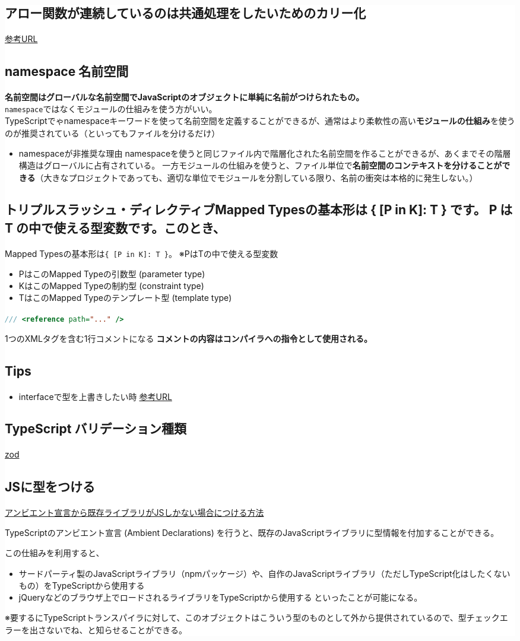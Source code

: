 ## アロー関数が連続しているのは共通処理をしたいためのカリー化
[参考URL](https://zenn.dev/tsucchiiinoko/articles/54076f7b135246)

## namespace 名前空間

**名前空間はグローバルな名前空間でJavaScriptのオブジェクトに単純に名前がつけられたもの。**  
`namespace`ではなくモジュールの仕組みを使う方がいい。  
TypeScriptでゃnamespaceキーワードを使って名前空間を定義することができるが、通常はより柔軟性の高い**モジュールの仕組み**を使うのが推奨されている（といってもファイルを分けるだけ）

- namespaceが非推奨な理由
namespaceを使うと同じファイル内で階層化された名前空間を作ることができるが、あくまでその階層構造はグローバルに占有されている。
一方モジュールの仕組みを使うと、ファイル単位で**名前空間のコンテキストを分けることができる**（大きなプロジェクトであっても、適切な単位でモジュールを分割している限り、名前の衝突は本格的に発生しない。）

## トリプルスラッシュ・ディレクティブMapped Typesの基本形は { [P in K]: T } です。 P は T の中で使える型変数です。このとき、

Mapped Typesの基本形は`{ [P in K]: T }`。
※PはTの中で使える型変数

- PはこのMapped Typeの引数型 (parameter type)
- KはこのMapped Typeの制約型 (constraint type)
- TはこのMapped Typeのテンプレート型 (template type)

```ts
/// <reference path="..." />
```

1つのXMLタグを含む1行コメントになる
**コメントの内容はコンパイラへの指令として使用される。**

## Tips

- interfaceで型を上書きしたい時
[参考URL](https://tech-1natsu.hatenablog.com/entry/2019/02/09/014218)

## TypeScript バリデーション種類
[zod](https://zenn.dev/ynakamura/articles/65d58863563fbc)

## JSに型をつける
[アンビエント宣言から既存ライブラリがJSしかない場合につける方法](https://maku.blog/p/s7wk5k3/)

TypeScriptのアンビエント宣言 (Ambient Declarations) を行うと、既存のJavaScriptライブラリに型情報を付加することができる。

この仕組みを利用すると、
- サードパーティ製のJavaScriptライブラリ（npmパッケージ）や、自作のJavaScriptライブラリ（ただしTypeScript化はしたくないもの）をTypeScriptから使用する
- jQueryなどのブラウザ上でロードされるライブラリをTypeScriptから使用する
といったことが可能になる。

※要するにTypeScriptトランスパイラに対して、このオブジェクトはこういう型のものとして外から提供されているので、型チェックエラーを出さないでね、と知らせることができる。


  [K: string]: number;